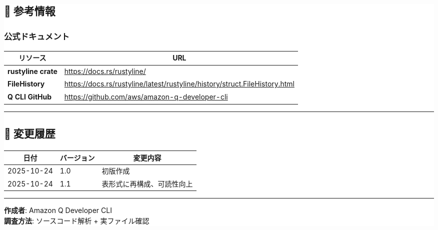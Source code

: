 
## 📖 参考情報

### 公式ドキュメント

| リソース | URL |
|---------|-----|
| **rustyline crate** | https://docs.rs/rustyline/ |
| **FileHistory** | https://docs.rs/rustyline/latest/rustyline/history/struct.FileHistory.html |
| **Q CLI GitHub** | https://github.com/aws/amazon-q-developer-cli |

---

## 📝 変更履歴

| 日付 | バージョン | 変更内容 |
|------|-----------|---------|
| 2025-10-24 | 1.0 | 初版作成 |
| 2025-10-24 | 1.1 | 表形式に再構成、可読性向上 |

---

**作成者**: Amazon Q Developer CLI  
**調査方法**: ソースコード解析 + 実ファイル確認
